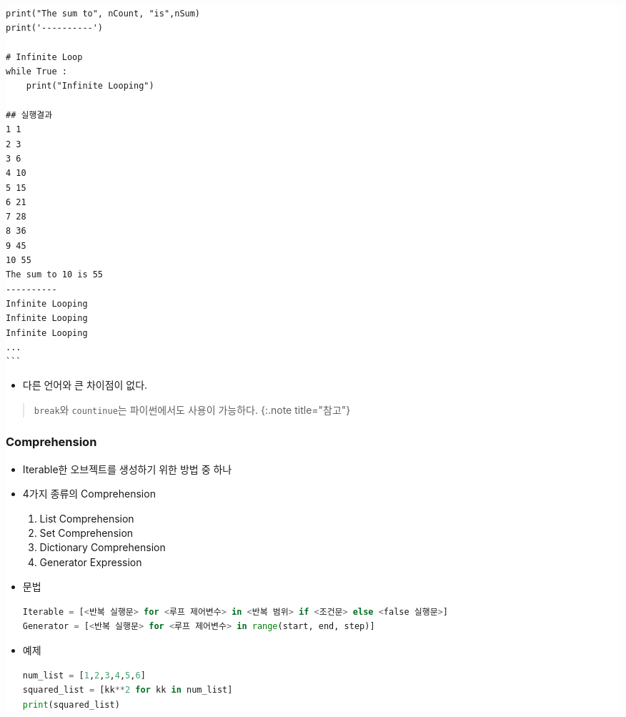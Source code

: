     print("The sum to", nCount, "is",nSum)
    print('----------')

    # Infinite Loop
    while True :
        print("Infinite Looping")

    ## 실행결과
    1 1
    2 3
    3 6
    4 10
    5 15
    6 21
    7 28
    8 36
    9 45
    10 55
    The sum to 10 is 55
    ----------
    Infinite Looping
    Infinite Looping
    Infinite Looping
    ...
    ```

* 다른 언어와 큰 차이점이 없다.

> `break`와 `countinue`는 파이썬에서도 사용이 가능하다.
{:.note title="참고"}

### Comprehension

* Iterable한 오브젝트를 생성하기 위한 방법 중 하나
* 4가지 종류의 Comprehension
    1. List Comprehension
    2. Set Comprehension
    3. Dictionary Comprehension
    4. Generator Expression

* 문법

    ```python
    Iterable = [<반복 실행문> for <루프 제어변수> in <반복 범위> if <조건문> else <false 실행문>]
    Generator = [<반복 실행문> for <루프 제어변수> in range(start, end, step)]
    ```

* 예제

    ```python
    num_list = [1,2,3,4,5,6]
    squared_list = [kk**2 for kk in num_list]
    print(squared_list)
